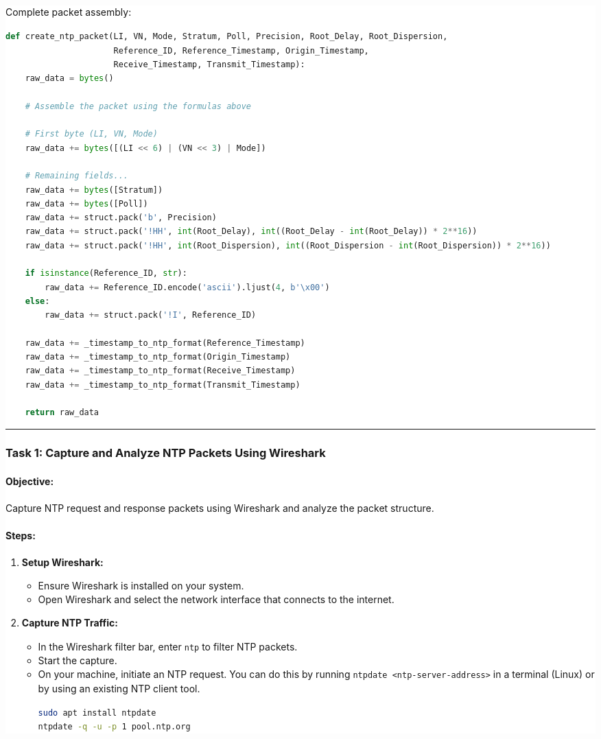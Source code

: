 Complete packet assembly:
```python
def create_ntp_packet(LI, VN, Mode, Stratum, Poll, Precision, Root_Delay, Root_Dispersion, 
                      Reference_ID, Reference_Timestamp, Origin_Timestamp, 
                      Receive_Timestamp, Transmit_Timestamp):
    raw_data = bytes()
    
    # Assemble the packet using the formulas above
    
    # First byte (LI, VN, Mode)
    raw_data += bytes([(LI << 6) | (VN << 3) | Mode])
    
    # Remaining fields...
    raw_data += bytes([Stratum])
    raw_data += bytes([Poll])
    raw_data += struct.pack('b', Precision)
    raw_data += struct.pack('!HH', int(Root_Delay), int((Root_Delay - int(Root_Delay)) * 2**16))
    raw_data += struct.pack('!HH', int(Root_Dispersion), int((Root_Dispersion - int(Root_Dispersion)) * 2**16))
    
    if isinstance(Reference_ID, str):
        raw_data += Reference_ID.encode('ascii').ljust(4, b'\x00')
    else:
        raw_data += struct.pack('!I', Reference_ID)
    
    raw_data += _timestamp_to_ntp_format(Reference_Timestamp)
    raw_data += _timestamp_to_ntp_format(Origin_Timestamp)
    raw_data += _timestamp_to_ntp_format(Receive_Timestamp)
    raw_data += _timestamp_to_ntp_format(Transmit_Timestamp)
    
    return raw_data
```

---

### **Task 1: Capture and Analyze NTP Packets Using Wireshark**

#### **Objective:**
Capture NTP request and response packets using Wireshark and analyze the packet structure.

#### **Steps:**

1. **Setup Wireshark:**
   - Ensure Wireshark is installed on your system. 
   - Open Wireshark and select the network interface that connects to the internet.

2. **Capture NTP Traffic:**
   - In the Wireshark filter bar, enter `ntp` to filter NTP packets.
   - Start the capture.
   - On your machine, initiate an NTP request. You can do this by running `ntpdate <ntp-server-address>` in a terminal (Linux) or by using an existing NTP client tool.
      ```bash
      sudo apt install ntpdate
      ntpdate -q -u -p 1 pool.ntp.org
      ```
